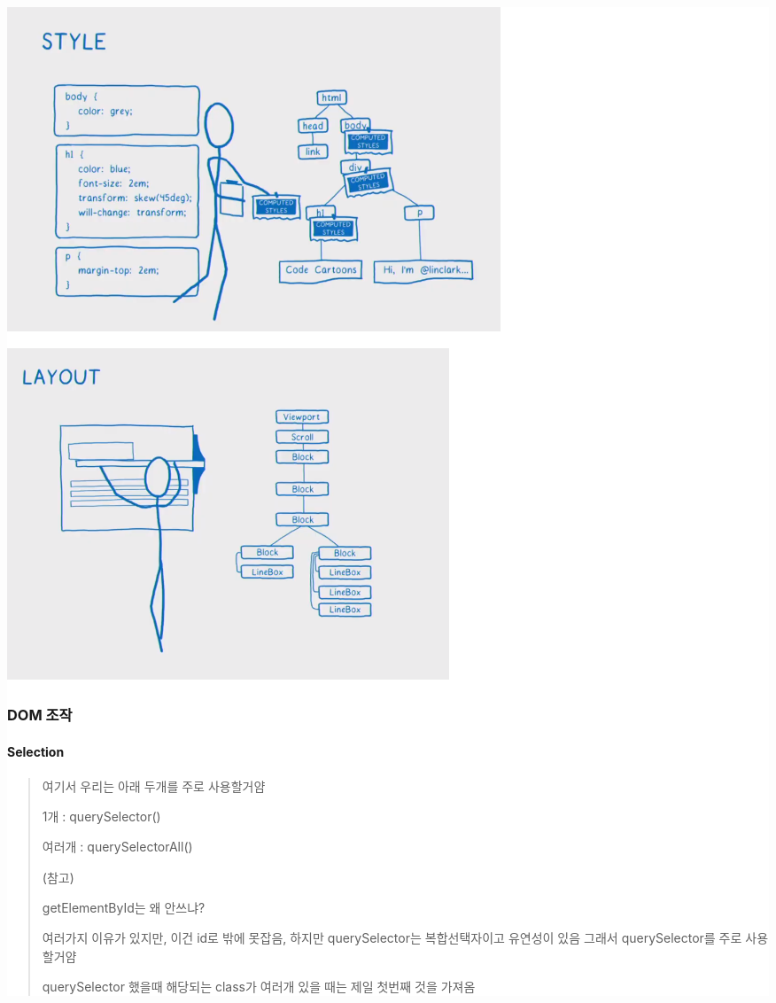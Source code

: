 [![image-20201012105523547](javascript.assets/image-20201012105523547.png)](https://github.com/irissooa/irissooa-TIL/blob/master/web/1012_JS(History_of_JavaScript&Browser,DOM,Event).assets/image-20201012105523547.png)

[![image-20201012105548252](javascript.assets/image-20201012105548252.png)](https://github.com/irissooa/irissooa-TIL/blob/master/web/1012_JS(History_of_JavaScript&Browser,DOM,Event).assets/image-20201012105548252.png)

### DOM 조작

#### Selection

> 여기서 우리는 아래 두개를 주로 사용할거얌
>
> 1개 : querySelector()
>
> 여러개 : querySelectorAll()
>
> (참고)
>
> getElementById는 왜 안쓰냐?
>
> 여러가지 이유가 있지만, 이건 id로 밖에 못잡음, 하지만 querySelector는 복합선택자이고 유연성이 있음 그래서 querySelector를 주로 사용할거얌
>
> querySelector 했을때 해당되는 class가 여러개 있을 때는 제일 첫번째 것을 가져옴
